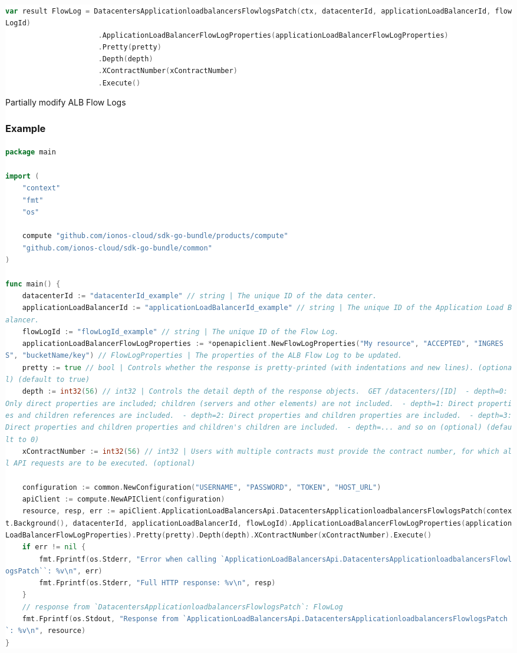 ```go
var result FlowLog = DatacentersApplicationloadbalancersFlowlogsPatch(ctx, datacenterId, applicationLoadBalancerId, flowLogId)
                      .ApplicationLoadBalancerFlowLogProperties(applicationLoadBalancerFlowLogProperties)
                      .Pretty(pretty)
                      .Depth(depth)
                      .XContractNumber(xContractNumber)
                      .Execute()
```

Partially modify ALB Flow Logs



### Example

```go
package main

import (
    "context"
    "fmt"
    "os"

    compute "github.com/ionos-cloud/sdk-go-bundle/products/compute"
    "github.com/ionos-cloud/sdk-go-bundle/common"
)

func main() {
    datacenterId := "datacenterId_example" // string | The unique ID of the data center.
    applicationLoadBalancerId := "applicationLoadBalancerId_example" // string | The unique ID of the Application Load Balancer.
    flowLogId := "flowLogId_example" // string | The unique ID of the Flow Log.
    applicationLoadBalancerFlowLogProperties := *openapiclient.NewFlowLogProperties("My resource", "ACCEPTED", "INGRESS", "bucketName/key") // FlowLogProperties | The properties of the ALB Flow Log to be updated.
    pretty := true // bool | Controls whether the response is pretty-printed (with indentations and new lines). (optional) (default to true)
    depth := int32(56) // int32 | Controls the detail depth of the response objects.  GET /datacenters/[ID]  - depth=0: Only direct properties are included; children (servers and other elements) are not included.  - depth=1: Direct properties and children references are included.  - depth=2: Direct properties and children properties are included.  - depth=3: Direct properties and children properties and children's children are included.  - depth=... and so on (optional) (default to 0)
    xContractNumber := int32(56) // int32 | Users with multiple contracts must provide the contract number, for which all API requests are to be executed. (optional)

    configuration := common.NewConfiguration("USERNAME", "PASSWORD", "TOKEN", "HOST_URL")
    apiClient := compute.NewAPIClient(configuration)
    resource, resp, err := apiClient.ApplicationLoadBalancersApi.DatacentersApplicationloadbalancersFlowlogsPatch(context.Background(), datacenterId, applicationLoadBalancerId, flowLogId).ApplicationLoadBalancerFlowLogProperties(applicationLoadBalancerFlowLogProperties).Pretty(pretty).Depth(depth).XContractNumber(xContractNumber).Execute()
    if err != nil {
        fmt.Fprintf(os.Stderr, "Error when calling `ApplicationLoadBalancersApi.DatacentersApplicationloadbalancersFlowlogsPatch``: %v\n", err)
        fmt.Fprintf(os.Stderr, "Full HTTP response: %v\n", resp)
    }
    // response from `DatacentersApplicationloadbalancersFlowlogsPatch`: FlowLog
    fmt.Fprintf(os.Stdout, "Response from `ApplicationLoadBalancersApi.DatacentersApplicationloadbalancersFlowlogsPatch`: %v\n", resource)
}
```
